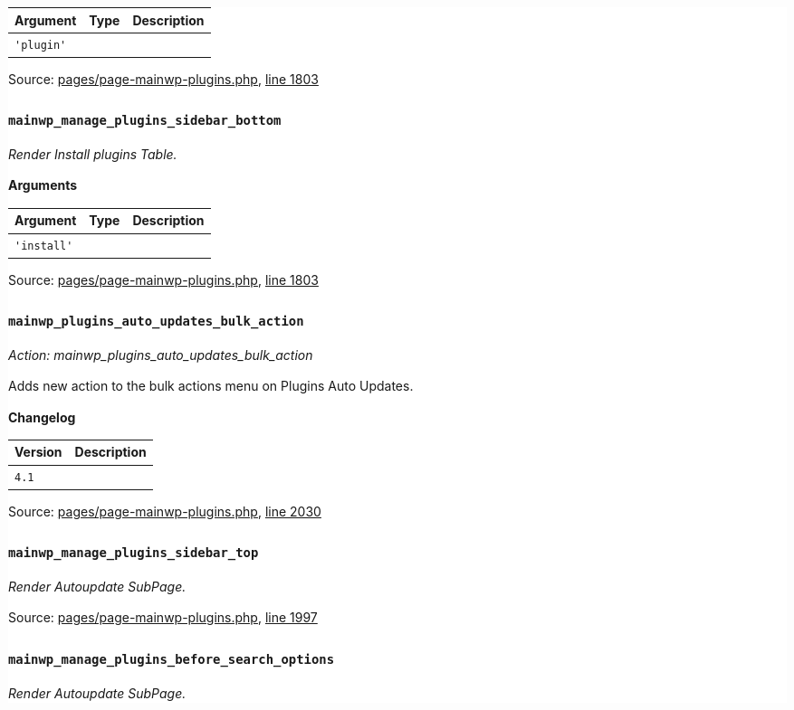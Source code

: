 Argument | Type | Description
-------- | ---- | -----------
`'plugin'` |  | 

Source: [pages/page-mainwp-plugins.php](https://github.com/mainwp/mainwp/blob/master/pages/page-mainwp-plugins.php), [line 1803](https://github.com/mainwp/mainwp/blob/master/pages/page-mainwp-plugins.php#L1803)



### `mainwp_manage_plugins_sidebar_bottom`

*Render Install plugins Table.*

**Arguments**

Argument | Type | Description
-------- | ---- | -----------
`'install'` |  | 

Source: [pages/page-mainwp-plugins.php](https://github.com/mainwp/mainwp/blob/master/pages/page-mainwp-plugins.php), [line 1803](https://github.com/mainwp/mainwp/blob/master/pages/page-mainwp-plugins.php#L1803)



### `mainwp_plugins_auto_updates_bulk_action`

*Action: mainwp_plugins_auto_updates_bulk_action*

Adds new action to the bulk actions menu on Plugins Auto Updates.


**Changelog**

Version | Description
------- | -----------
`4.1` | 

Source: [pages/page-mainwp-plugins.php](https://github.com/mainwp/mainwp/blob/master/pages/page-mainwp-plugins.php), [line 2030](https://github.com/mainwp/mainwp/blob/master/pages/page-mainwp-plugins.php#L2030)



### `mainwp_manage_plugins_sidebar_top`

*Render Autoupdate SubPage.*


Source: [pages/page-mainwp-plugins.php](https://github.com/mainwp/mainwp/blob/master/pages/page-mainwp-plugins.php), [line 1997](https://github.com/mainwp/mainwp/blob/master/pages/page-mainwp-plugins.php#L1997)



### `mainwp_manage_plugins_before_search_options`

*Render Autoupdate SubPage.*

